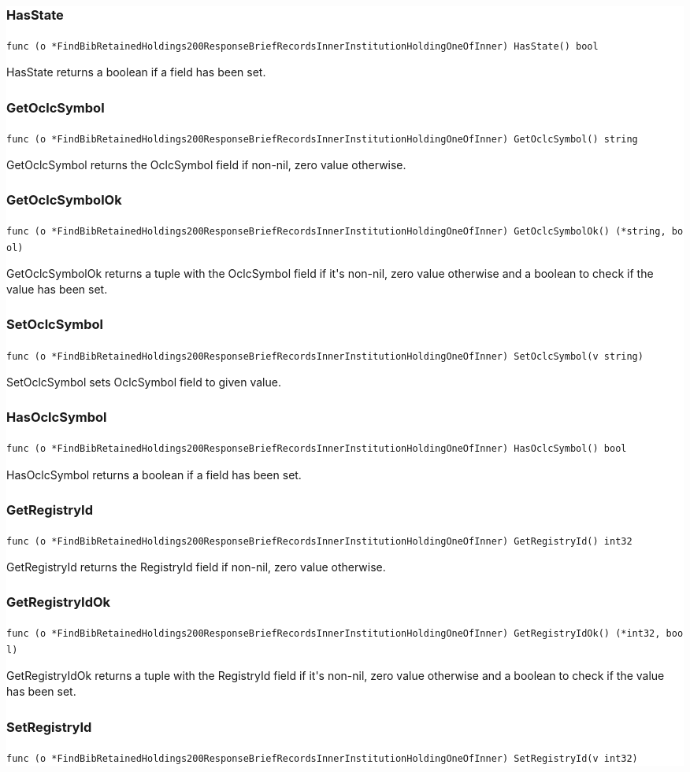 ### HasState

`func (o *FindBibRetainedHoldings200ResponseBriefRecordsInnerInstitutionHoldingOneOfInner) HasState() bool`

HasState returns a boolean if a field has been set.

### GetOclcSymbol

`func (o *FindBibRetainedHoldings200ResponseBriefRecordsInnerInstitutionHoldingOneOfInner) GetOclcSymbol() string`

GetOclcSymbol returns the OclcSymbol field if non-nil, zero value otherwise.

### GetOclcSymbolOk

`func (o *FindBibRetainedHoldings200ResponseBriefRecordsInnerInstitutionHoldingOneOfInner) GetOclcSymbolOk() (*string, bool)`

GetOclcSymbolOk returns a tuple with the OclcSymbol field if it's non-nil, zero value otherwise
and a boolean to check if the value has been set.

### SetOclcSymbol

`func (o *FindBibRetainedHoldings200ResponseBriefRecordsInnerInstitutionHoldingOneOfInner) SetOclcSymbol(v string)`

SetOclcSymbol sets OclcSymbol field to given value.

### HasOclcSymbol

`func (o *FindBibRetainedHoldings200ResponseBriefRecordsInnerInstitutionHoldingOneOfInner) HasOclcSymbol() bool`

HasOclcSymbol returns a boolean if a field has been set.

### GetRegistryId

`func (o *FindBibRetainedHoldings200ResponseBriefRecordsInnerInstitutionHoldingOneOfInner) GetRegistryId() int32`

GetRegistryId returns the RegistryId field if non-nil, zero value otherwise.

### GetRegistryIdOk

`func (o *FindBibRetainedHoldings200ResponseBriefRecordsInnerInstitutionHoldingOneOfInner) GetRegistryIdOk() (*int32, bool)`

GetRegistryIdOk returns a tuple with the RegistryId field if it's non-nil, zero value otherwise
and a boolean to check if the value has been set.

### SetRegistryId

`func (o *FindBibRetainedHoldings200ResponseBriefRecordsInnerInstitutionHoldingOneOfInner) SetRegistryId(v int32)`
